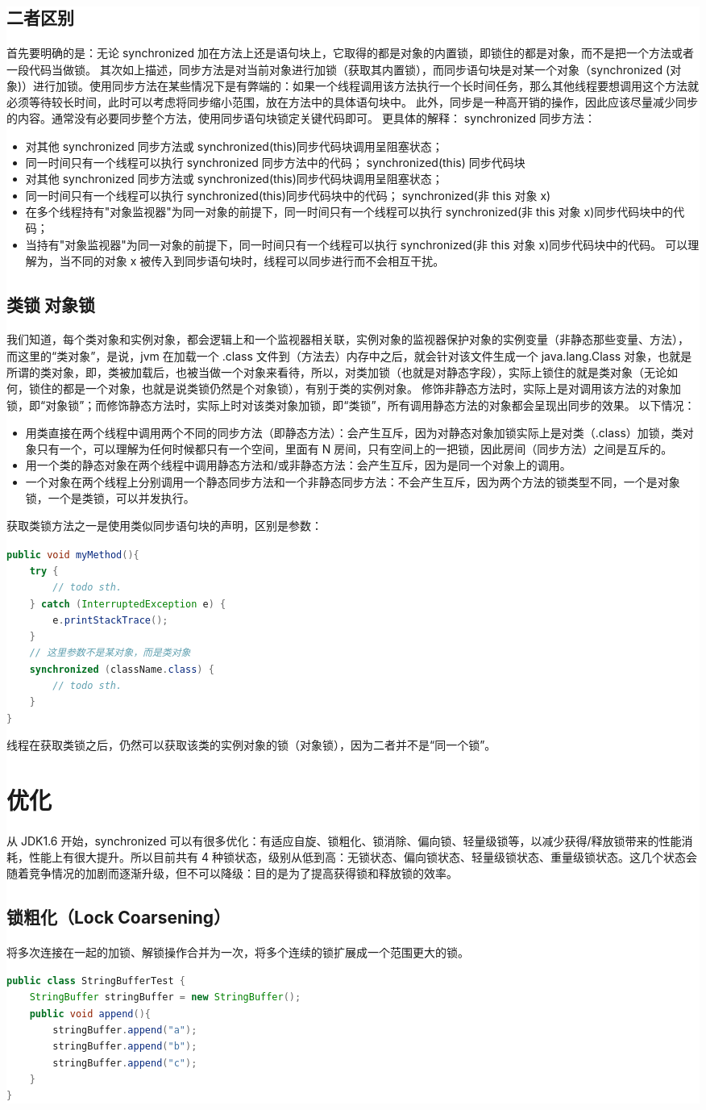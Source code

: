 ## 二者区别
首先要明确的是：无论 synchronized 加在方法上还是语句块上，它取得的都是对象的内置锁，即锁住的都是对象，而不是把一个方法或者一段代码当做锁。
其次如上描述，同步方法是对当前对象进行加锁（获取其内置锁），而同步语句块是对某一个对象（synchronized (对象)）进行加锁。使用同步方法在某些情况下是有弊端的：如果一个线程调用该方法执行一个长时间任务，那么其他线程要想调用这个方法就必须等待较长时间，此时可以考虑将同步缩小范围，放在方法中的具体语句块中。
此外，同步是一种高开销的操作，因此应该尽量减少同步的内容。通常没有必要同步整个方法，使用同步语句块锁定关键代码即可。 
更具体的解释：
synchronized 同步方法：
* 对其他 synchronized 同步方法或 synchronized(this)同步代码块调用呈阻塞状态；
* 同一时间只有一个线程可以执行 synchronized 同步方法中的代码；
synchronized(this) 同步代码块
* 对其他 synchronized 同步方法或 synchronized(this)同步代码块调用呈阻塞状态；
* 同一时间只有一个线程可以执行 synchronized(this)同步代码块中的代码；
synchronized(非 this 对象 x)
* 在多个线程持有"对象监视器"为同一对象的前提下，同一时间只有一个线程可以执行 synchronized(非 this 对象 x)同步代码块中的代码；
* 当持有"对象监视器"为同一对象的前提下，同一时间只有一个线程可以执行 synchronized(非 this 对象 x)同步代码块中的代码。
可以理解为，当不同的对象 x 被传入到同步语句块时，线程可以同步进行而不会相互干扰。

## 类锁 对象锁
我们知道，每个类对象和实例对象，都会逻辑上和一个监视器相关联，实例对象的监视器保护对象的实例变量（非静态那些变量、方法），而这里的“类对象”，是说，jvm 在加载一个 .class 文件到（方法去）内存中之后，就会针对该文件生成一个 java.lang.Class 对象，也就是所谓的类对象，即，类被加载后，也被当做一个对象来看待，所以，对类加锁（也就是对静态字段），实际上锁住的就是类对象（无论如何，锁住的都是一个对象，也就是说类锁仍然是个对象锁），有别于类的实例对象。
修饰非静态方法时，实际上是对调用该方法的对象加锁，即“对象锁”；而修饰静态方法时，实际上时对该类对象加锁，即“类锁”，所有调用静态方法的对象都会呈现出同步的效果。
以下情况：
* 用类直接在两个线程中调用两个不同的同步方法（即静态方法）：会产生互斥，因为对静态对象加锁实际上是对类（.class）加锁，类对象只有一个，可以理解为任何时候都只有一个空间，里面有 N 房间，只有空间上的一把锁，因此房间（同步方法）之间是互斥的。
* 用一个类的静态对象在两个线程中调用静态方法和/或非静态方法：会产生互斥，因为是同一个对象上的调用。
* 一个对象在两个线程上分别调用一个静态同步方法和一个非静态同步方法：不会产生互斥，因为两个方法的锁类型不同，一个是对象锁，一个是类锁，可以并发执行。

获取类锁方法之一是使用类似同步语句块的声明，区别是参数：
```java
public void myMethod(){
    try {
        // todo sth.
    } catch (InterruptedException e) {
        e.printStackTrace();
    }
    // 这里参数不是某对象，而是类对象
    synchronized (className.class) {
        // todo sth.
    }
}
```
线程在获取类锁之后，仍然可以获取该类的实例对象的锁（对象锁），因为二者并不是“同一个锁”。


# 优化
从 JDK1.6 开始，synchronized 可以有很多优化：有适应自旋、锁粗化、锁消除、偏向锁、轻量级锁等，以减少获得/释放锁带来的性能消耗，性能上有很大提升。所以目前共有 4 种锁状态，级别从低到高：无锁状态、偏向锁状态、轻量级锁状态、重量级锁状态。这几个状态会随着竞争情况的加剧而逐渐升级，但不可以降级：目的是为了提高获得锁和释放锁的效率。

## 锁粗化（Lock Coarsening）
将多次连接在一起的加锁、解锁操作合并为一次，将多个连续的锁扩展成一个范围更大的锁。
```java
public class StringBufferTest {
    StringBuffer stringBuffer = new StringBuffer();
    public void append(){
        stringBuffer.append("a");
        stringBuffer.append("b");
        stringBuffer.append("c");
    }
}
```